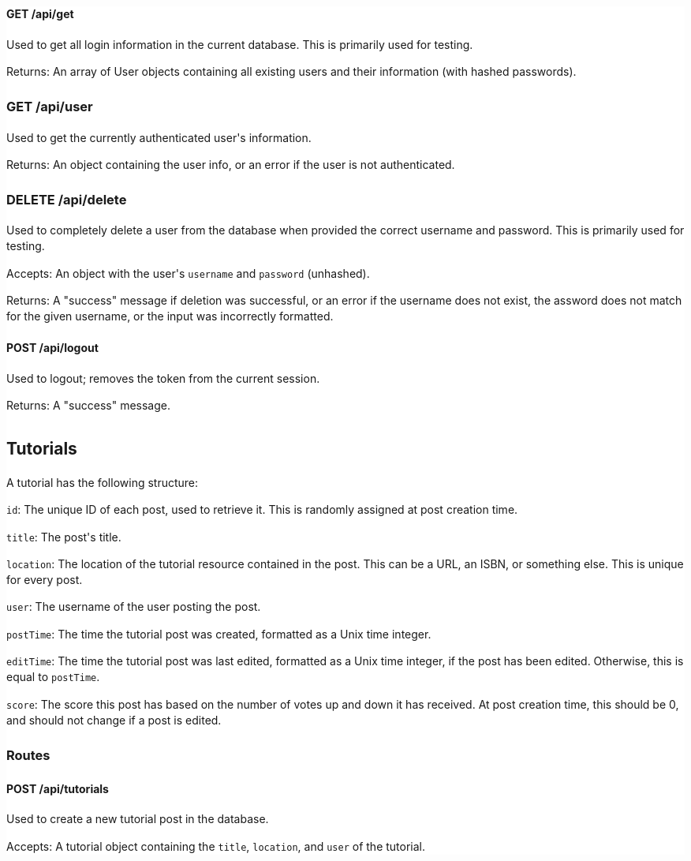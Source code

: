 #### GET /api/get

Used to get all login information in the current database. This is primarily used for testing.

Returns: An array of User objects containing all existing users and their information (with hashed passwords).

### GET /api/user

Used to get the currently authenticated user's information.

Returns: An object containing the user info, or an error if the user is not authenticated.

### DELETE /api/delete

Used to completely delete a user from the database when provided the correct username and password. This is primarily used for testing.

Accepts: An object with the user's `username` and `password` (unhashed).

Returns: A "success" message if deletion was successful, or an error if the username does not exist, the assword does not match for the given username, or the input was incorrectly formatted.

#### POST /api/logout

Used to logout; removes the token from the current session.

Returns: A "success" message.

## Tutorials

A tutorial has the following structure:

`id`: The unique ID of each post, used to retrieve it. This is randomly assigned at post creation time.

`title`: The post's title.

`location`: The location of the tutorial resource contained in the post. This can be a URL, an ISBN, or something else. This is unique for every post.

`user`: The username of the user posting the post.

`postTime`: The time the tutorial post was created, formatted as a Unix time integer.

`editTime`: The time the tutorial post was last edited, formatted as a Unix time integer, if the post has been edited. Otherwise, this is equal to `postTime`.

`score`: The score this post has based on the number of votes up and down it has received. At post creation time, this should be 0, and should not change if a post is edited.

### Routes

#### POST /api/tutorials

Used to create a new tutorial post in the database.

Accepts: A tutorial object containing the `title`, `location`, and `user` of the tutorial.
